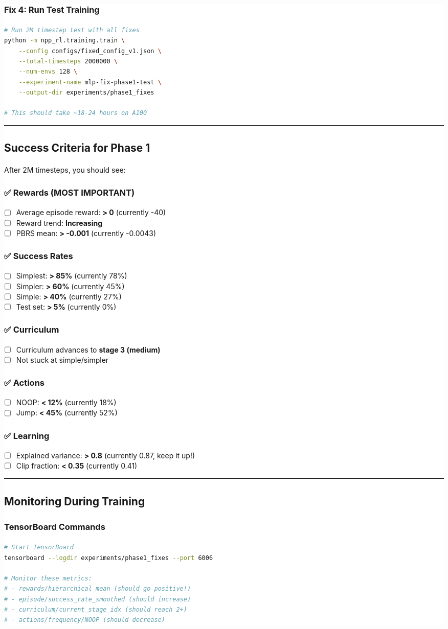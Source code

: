 ### Fix 4: Run Test Training

```bash
# Run 2M timestep test with all fixes
python -m npp_rl.training.train \
    --config configs/fixed_config_v1.json \
    --total-timesteps 2000000 \
    --num-envs 128 \
    --experiment-name mlp-fix-phase1-test \
    --output-dir experiments/phase1_fixes

# This should take ~18-24 hours on A100
```

---

## Success Criteria for Phase 1

After 2M timesteps, you should see:

### ✅ Rewards (MOST IMPORTANT)
- [ ] Average episode reward: **> 0** (currently -40)
- [ ] Reward trend: **Increasing**
- [ ] PBRS mean: **> -0.001** (currently -0.0043)

### ✅ Success Rates
- [ ] Simplest: **> 85%** (currently 78%)
- [ ] Simpler: **> 60%** (currently 45%)
- [ ] Simple: **> 40%** (currently 27%)
- [ ] Test set: **> 5%** (currently 0%)

### ✅ Curriculum
- [ ] Curriculum advances to **stage 3 (medium)**
- [ ] Not stuck at simple/simpler

### ✅ Actions
- [ ] NOOP: **< 12%** (currently 18%)
- [ ] Jump: **< 45%** (currently 52%)

### ✅ Learning
- [ ] Explained variance: **> 0.8** (currently 0.87, keep it up!)
- [ ] Clip fraction: **< 0.35** (currently 0.41)

---

## Monitoring During Training

### TensorBoard Commands
```bash
# Start TensorBoard
tensorboard --logdir experiments/phase1_fixes --port 6006

# Monitor these metrics:
# - rewards/hierarchical_mean (should go positive!)
# - episode/success_rate_smoothed (should increase)
# - curriculum/current_stage_idx (should reach 2+)
# - actions/frequency/NOOP (should decrease)
```
